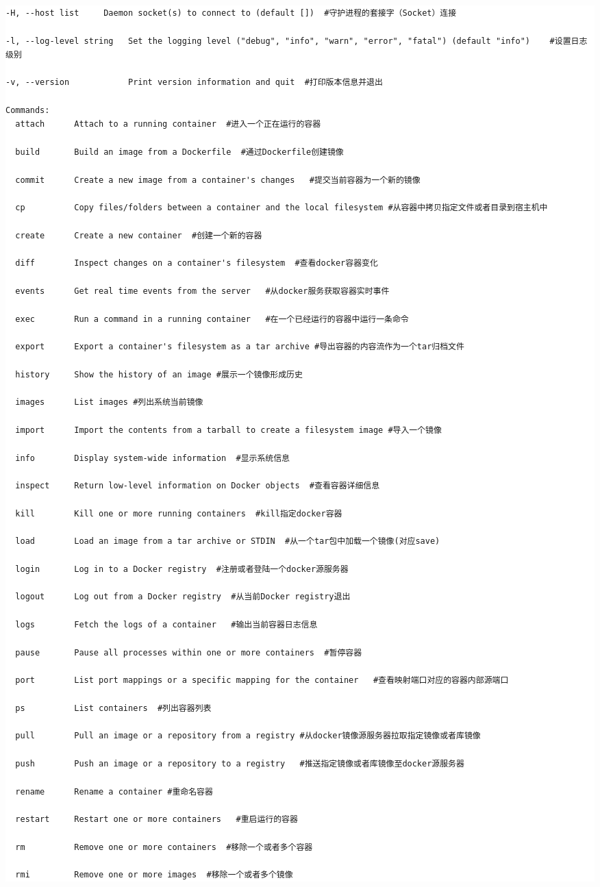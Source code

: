 ```
-H, --host list     Daemon socket(s) to connect to (default [])  #守护进程的套接字（Socket）连接

-l, --log-level string   Set the logging level ("debug", "info", "warn", "error", "fatal") (default "info")    #设置日志级别

-v, --version            Print version information and quit  #打印版本信息并退出

Commands:
  attach      Attach to a running container  #进入一个正在运行的容器

  build       Build an image from a Dockerfile  #通过Dockerfile创建镜像

  commit      Create a new image from a container's changes   #提交当前容器为一个新的镜像

  cp          Copy files/folders between a container and the local filesystem #从容器中拷贝指定文件或者目录到宿主机中

  create      Create a new container  #创建一个新的容器

  diff        Inspect changes on a container's filesystem  #查看docker容器变化

  events      Get real time events from the server   #从docker服务获取容器实时事件

  exec        Run a command in a running container   #在一个已经运行的容器中运行一条命令

  export      Export a container's filesystem as a tar archive #导出容器的内容流作为一个tar归档文件

  history     Show the history of an image #展示一个镜像形成历史

  images      List images #列出系统当前镜像

  import      Import the contents from a tarball to create a filesystem image #导入一个镜像

  info        Display system-wide information  #显示系统信息

  inspect     Return low-level information on Docker objects  #查看容器详细信息

  kill        Kill one or more running containers  #kill指定docker容器

  load        Load an image from a tar archive or STDIN  #从一个tar包中加载一个镜像(对应save)

  login       Log in to a Docker registry  #注册或者登陆一个docker源服务器

  logout      Log out from a Docker registry  #从当前Docker registry退出

  logs        Fetch the logs of a container   #输出当前容器日志信息

  pause       Pause all processes within one or more containers  #暂停容器

  port        List port mappings or a specific mapping for the container   #查看映射端口对应的容器内部源端口

  ps          List containers  #列出容器列表

  pull        Pull an image or a repository from a registry #从docker镜像源服务器拉取指定镜像或者库镜像

  push        Push an image or a repository to a registry   #推送指定镜像或者库镜像至docker源服务器

  rename      Rename a container #重命名容器

  restart     Restart one or more containers   #重启运行的容器

  rm          Remove one or more containers  #移除一个或者多个容器

  rmi         Remove one or more images  #移除一个或者多个镜像
```